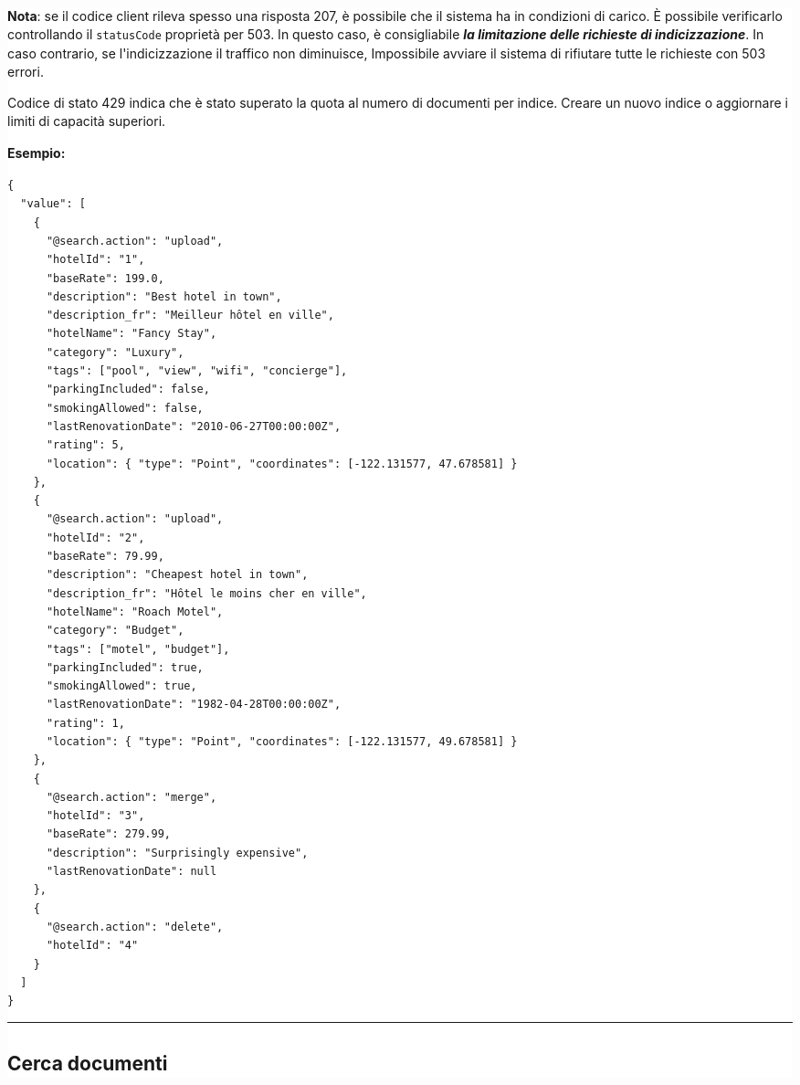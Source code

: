 
**Nota**: se il codice client rileva spesso una risposta 207, è possibile che il sistema ha in condizioni di carico. È possibile verificarlo controllando il `statusCode` proprietà per 503. In questo caso, è consigliabile ***la limitazione delle richieste di indicizzazione***. In caso contrario, se l'indicizzazione il traffico non diminuisce, Impossibile avviare il sistema di rifiutare tutte le richieste con 503 errori.

Codice di stato 429 indica che è stato superato la quota al numero di documenti per indice. Creare un nuovo indice o aggiornare i limiti di capacità superiori.

**Esempio:**

    {
      "value": [
        {
          "@search.action": "upload",
          "hotelId": "1",
          "baseRate": 199.0,
          "description": "Best hotel in town",
          "description_fr": "Meilleur hôtel en ville",
          "hotelName": "Fancy Stay",
          "category": "Luxury",
          "tags": ["pool", "view", "wifi", "concierge"],
          "parkingIncluded": false,
          "smokingAllowed": false,
          "lastRenovationDate": "2010-06-27T00:00:00Z",
          "rating": 5,
          "location": { "type": "Point", "coordinates": [-122.131577, 47.678581] }
        },
        {
          "@search.action": "upload",
          "hotelId": "2",
          "baseRate": 79.99,
          "description": "Cheapest hotel in town",
          "description_fr": "Hôtel le moins cher en ville",
          "hotelName": "Roach Motel",
          "category": "Budget",
          "tags": ["motel", "budget"],
          "parkingIncluded": true,
          "smokingAllowed": true,
          "lastRenovationDate": "1982-04-28T00:00:00Z",
          "rating": 1,
          "location": { "type": "Point", "coordinates": [-122.131577, 49.678581] }
        },
        {
          "@search.action": "merge",
          "hotelId": "3",
          "baseRate": 279.99,
          "description": "Surprisingly expensive",
          "lastRenovationDate": null
        },
        {
          "@search.action": "delete",
          "hotelId": "4"
        }
      ]
    }
________________________________________
<a name="SearchDocs"></a>
## <a name="search-documents"></a>Cerca documenti
